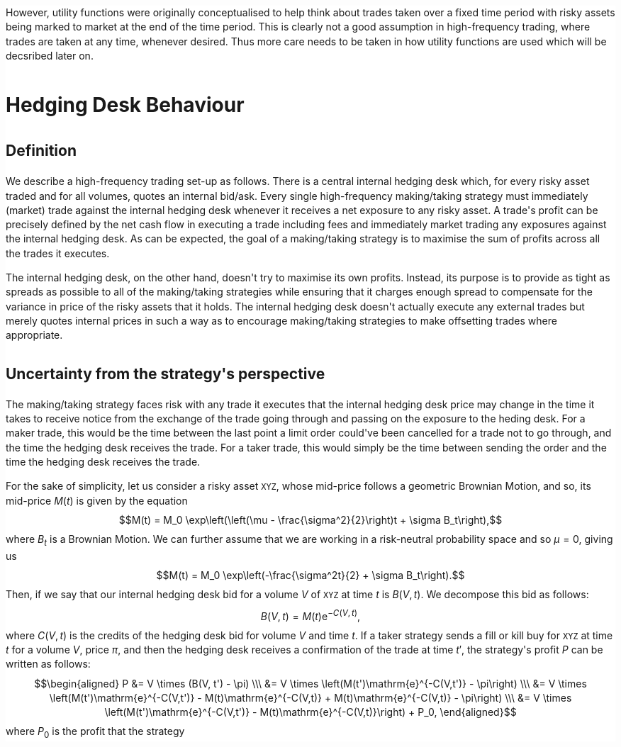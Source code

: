 However, utility functions were originally conceptualised to help think
about trades taken over a fixed time period with risky assets being
marked to market at the end of the time period. This is clearly not a
good assumption in high-frequency trading, where trades are taken at any
time, whenever desired. Thus more care needs to be taken in how utility
functions are used which will be decsribed later on.

# Hedging Desk Behaviour

## Definition

We describe a high-frequency trading set-up as follows. There is a
central internal hedging desk which, for every risky asset traded and
for all volumes, quotes an internal bid/ask. Every single high-frequency
making/taking strategy must immediately (market) trade against the
internal hedging desk whenever it receives a net exposure to any risky
asset. A trade's profit can be precisely defined by the net cash flow in
executing a trade including fees and immediately market trading any
exposures against the internal hedging desk. As can be expected, the
goal of a making/taking strategy is to maximise the sum of profits
across all the trades it executes.

The internal hedging desk, on the other hand, doesn't try to maximise
its own profits. Instead, its purpose is to provide as tight as spreads
as possible to all of the making/taking strategies while ensuring that
it charges enough spread to compensate for the variance in price of the
risky assets that it holds. The internal hedging desk doesn't actually
execute any external trades but merely quotes internal prices in such a
way as to encourage making/taking strategies to make offsetting trades
where appropriate.

## Uncertainty from the strategy's perspective

The making/taking strategy faces risk with any trade it executes that
the internal hedging desk price may change in the time it takes to
receive notice from the exchange of the trade going through and passing
on the exposure to the heding desk. For a maker trade, this would be the
time between the last point a limit order could've been cancelled for a
trade not to go through, and the time the hedging desk receives the
trade. For a taker trade, this would simply be the time between sending
the order and the time the hedging desk receives the trade.

For the sake of simplicity, let us consider a risky asset `XYZ`, whose
mid-price follows a geometric Brownian Motion, and so, its mid-price
$M(t)$ is given by the equation
$$M(t) = M_0 \exp\left(\left(\mu - \frac{\sigma^2}{2}\right)t + \sigma B_t\right),$$
where $B_t$ is a Brownian Motion. We can further assume that we are
working in a risk-neutral probability space and so $\mu=0$, giving us
$$M(t) = M_0 \exp\left(-\frac{\sigma^2t}{2} + \sigma B_t\right).$$ Then,
if we say that our internal hedging desk bid for a volume $V$ of `XYZ`
at time $t$ is $B(V, t)$. We decompose this bid as follows:
$$B(V, t) = M(t)\mathrm{e}^{-C(V,t)},$$ where $C(V, t)$ is the credits
of the hedging desk bid for volume $V$ and time $t$. If a taker strategy
sends a fill or kill buy for `XYZ` at time $t$ for a volume $V$, price
$\pi$, and then the hedging desk receives a confirmation of the trade at
time $t'$, the strategy's profit $P$ can be written as follows:
$$\begin{aligned}
    P &= V \times (B(V, t') - \pi) \\\
      &= V \times \left(M(t')\mathrm{e}^{-C(V,t')} - \pi\right) \\\
      &= V \times \left(M(t')\mathrm{e}^{-C(V,t')} - M(t)\mathrm{e}^{-C(V,t)} + M(t)\mathrm{e}^{-C(V,t)} - \pi\right) \\\
      &= V \times \left(M(t')\mathrm{e}^{-C(V,t')} - M(t)\mathrm{e}^{-C(V,t)}\right) + P_0,
\end{aligned}$$ where $P_0$ is the profit that the strategy